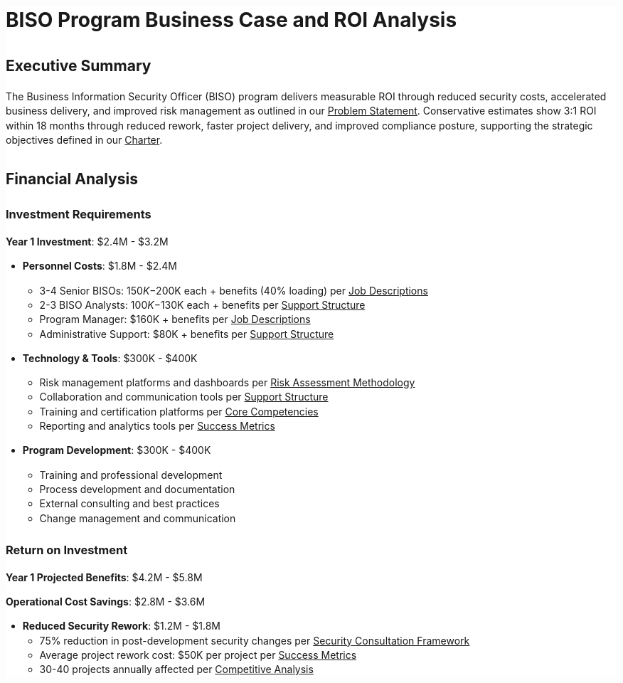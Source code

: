# BISO Program Business Case and ROI Analysis

## Executive Summary
The Business Information Security Officer (BISO) program delivers measurable ROI through reduced security costs, accelerated business delivery, and improved risk management as outlined in our [Problem Statement](./BISOPRO-02_Problem_Statement.md). Conservative estimates show 3:1 ROI within 18 months through reduced rework, faster project delivery, and improved compliance posture, supporting the strategic objectives defined in our [Charter](./BISOPRO-01_Charter.md).

## Financial Analysis

### Investment Requirements

**Year 1 Investment**: $2.4M - $3.2M
- **Personnel Costs**: $1.8M - $2.4M
  - 3-4 Senior BISOs: $150K-$200K each + benefits (40% loading) per [Job Descriptions](./BISOPRO-08_Job_Descriptions.md#senior-business-information-security-officer)
  - 2-3 BISO Analysts: $100K-$130K each + benefits per [Support Structure](./BISOPRO-10_Support_Structure.md#support-team-2-fte)
  - Program Manager: $160K + benefits per [Job Descriptions](./BISOPRO-08_Job_Descriptions.md#biso-program-director)
  - Administrative Support: $80K + benefits per [Support Structure](./BISOPRO-10_Support_Structure.md#biso-program-coordinator)

- **Technology & Tools**: $300K - $400K
  - Risk management platforms and dashboards per [Risk Assessment Methodology](./BISOPRO-12_Risk_Assessment_Methodology.md#assessment-tool-and-technology-requirements)
  - Collaboration and communication tools per [Support Structure](./BISOPRO-10_Support_Structure.md#communication-technology-stack)
  - Training and certification platforms per [Core Competencies](./BISOPRO-23_Core_Competencies_Development.md#training-and-education-framework)
  - Reporting and analytics tools per [Success Metrics](./BISOPRO-05_Success_Metrics.md#reporting-and-dashboard-requirements)

- **Program Development**: $300K - $400K
  - Training and professional development
  - Process development and documentation
  - External consulting and best practices
  - Change management and communication

### Return on Investment

**Year 1 Projected Benefits**: $4.2M - $5.8M

**Operational Cost Savings**: $2.8M - $3.6M
- **Reduced Security Rework**: $1.2M - $1.8M
  - 75% reduction in post-development security changes per [Security Consultation Framework](./BISOPRO-17_Security_Consultation_Framework.md#early-involvement)
  - Average project rework cost: $50K per project per [Success Metrics](./BISOPRO-05_Success_Metrics.md#efficiency-metrics)
  - 30-40 projects annually affected per [Competitive Analysis](./BISOPRO-16_Competitive_Analysis.md#competitive-performance-metrics)
  